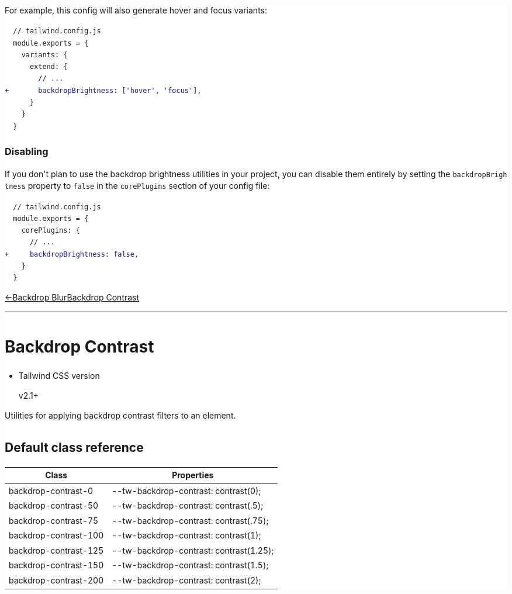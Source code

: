 For example, this config will also generate hover and focus variants:

```diff
  // tailwind.config.js
  module.exports = {
    variants: {
      extend: {
        // ...
+       backdropBrightness: ['hover', 'focus'],
      }
    }
  }
```

### Disabling

If you don't plan to use the backdrop brightness utilities in your project, you can disable them entirely by setting the `backdropBrightness` property to `false` in the `corePlugins` section of your config file:

```diff
  // tailwind.config.js
  module.exports = {
    corePlugins: {
      // ...
+     backdropBrightness: false,
    }
  }
```

[←Backdrop Blur](https://tailwindcss.com/docs/backdrop-blur)[Backdrop Contrast
  ](https://tailwindcss.com/docs/backdrop-contrast)



---



# Backdrop Contrast

- Tailwind CSS version

  v2.1+

Utilities for applying backdrop contrast filters to an element.

## Default class reference

| Class                 | Properties                              |
| --------------------- | --------------------------------------- |
| backdrop-contrast-0   | --tw-backdrop-contrast: contrast(0);    |
| backdrop-contrast-50  | --tw-backdrop-contrast: contrast(.5);   |
| backdrop-contrast-75  | --tw-backdrop-contrast: contrast(.75);  |
| backdrop-contrast-100 | --tw-backdrop-contrast: contrast(1);    |
| backdrop-contrast-125 | --tw-backdrop-contrast: contrast(1.25); |
| backdrop-contrast-150 | --tw-backdrop-contrast: contrast(1.5);  |
| backdrop-contrast-200 | --tw-backdrop-contrast: contrast(2);    |

